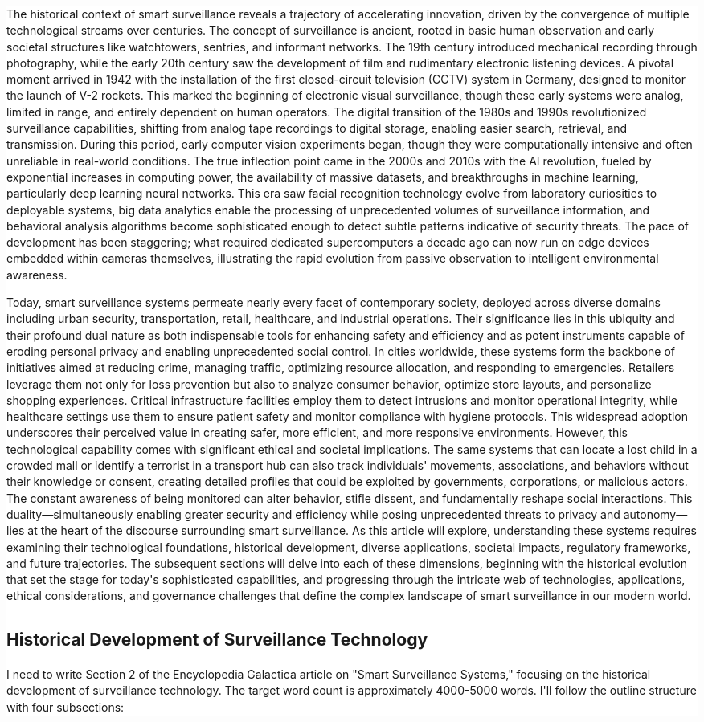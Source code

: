 The historical context of smart surveillance reveals a trajectory of accelerating innovation, driven by the convergence of multiple technological streams over centuries. The concept of surveillance is ancient, rooted in basic human observation and early societal structures like watchtowers, sentries, and informant networks. The 19th century introduced mechanical recording through photography, while the early 20th century saw the development of film and rudimentary electronic listening devices. A pivotal moment arrived in 1942 with the installation of the first closed-circuit television (CCTV) system in Germany, designed to monitor the launch of V-2 rockets. This marked the beginning of electronic visual surveillance, though these early systems were analog, limited in range, and entirely dependent on human operators. The digital transition of the 1980s and 1990s revolutionized surveillance capabilities, shifting from analog tape recordings to digital storage, enabling easier search, retrieval, and transmission. During this period, early computer vision experiments began, though they were computationally intensive and often unreliable in real-world conditions. The true inflection point came in the 2000s and 2010s with the AI revolution, fueled by exponential increases in computing power, the availability of massive datasets, and breakthroughs in machine learning, particularly deep learning neural networks. This era saw facial recognition technology evolve from laboratory curiosities to deployable systems, big data analytics enable the processing of unprecedented volumes of surveillance information, and behavioral analysis algorithms become sophisticated enough to detect subtle patterns indicative of security threats. The pace of development has been staggering; what required dedicated supercomputers a decade ago can now run on edge devices embedded within cameras themselves, illustrating the rapid evolution from passive observation to intelligent environmental awareness.

Today, smart surveillance systems permeate nearly every facet of contemporary society, deployed across diverse domains including urban security, transportation, retail, healthcare, and industrial operations. Their significance lies in this ubiquity and their profound dual nature as both indispensable tools for enhancing safety and efficiency and as potent instruments capable of eroding personal privacy and enabling unprecedented social control. In cities worldwide, these systems form the backbone of initiatives aimed at reducing crime, managing traffic, optimizing resource allocation, and responding to emergencies. Retailers leverage them not only for loss prevention but also to analyze consumer behavior, optimize store layouts, and personalize shopping experiences. Critical infrastructure facilities employ them to detect intrusions and monitor operational integrity, while healthcare settings use them to ensure patient safety and monitor compliance with hygiene protocols. This widespread adoption underscores their perceived value in creating safer, more efficient, and more responsive environments. However, this technological capability comes with significant ethical and societal implications. The same systems that can locate a lost child in a crowded mall or identify a terrorist in a transport hub can also track individuals' movements, associations, and behaviors without their knowledge or consent, creating detailed profiles that could be exploited by governments, corporations, or malicious actors. The constant awareness of being monitored can alter behavior, stifle dissent, and fundamentally reshape social interactions. This duality—simultaneously enabling greater security and efficiency while posing unprecedented threats to privacy and autonomy—lies at the heart of the discourse surrounding smart surveillance. As this article will explore, understanding these systems requires examining their technological foundations, historical development, diverse applications, societal impacts, regulatory frameworks, and future trajectories. The subsequent sections will delve into each of these dimensions, beginning with the historical evolution that set the stage for today's sophisticated capabilities, and progressing through the intricate web of technologies, applications, ethical considerations, and governance challenges that define the complex landscape of smart surveillance in our modern world.

## Historical Development of Surveillance Technology

<think>I need to write Section 2 of the Encyclopedia Galactica article on "Smart Surveillance Systems," focusing on the historical development of surveillance technology. The target word count is approximately 4000-5000 words. I'll follow the outline structure with four subsections:
